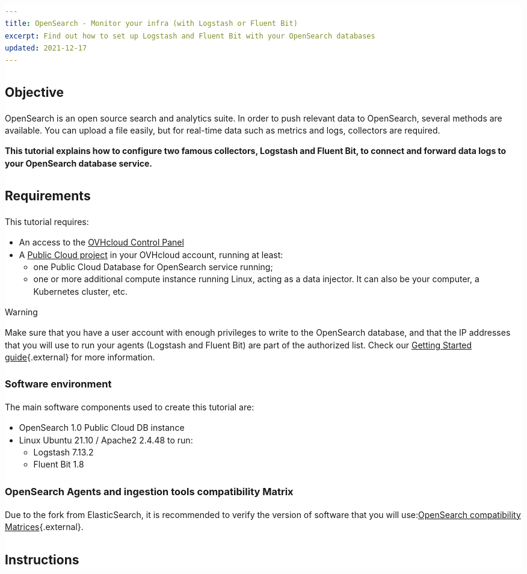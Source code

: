 ```yaml
---
title: OpenSearch - Monitor your infra (with Logstash or Fluent Bit)
excerpt: Find out how to set up Logstash and Fluent Bit with your OpenSearch databases
updated: 2021-12-17
---
```


## Objective

OpenSearch is an open source search and analytics suite. In order to push relevant data to OpenSearch, several methods are available.
You can upload a file easily, but for real-time data such as metrics and logs, collectors are required.

**This tutorial explains how to configure two famous collectors, Logstash and Fluent Bit, to connect and forward data logs to your OpenSearch database service.**

## Requirements

This tutorial requires:

- An access to the [OVHcloud Control Panel](https://www.ovh.com/auth/?action=gotomanager&from=https://www.ovh.de/&ovhSubsidiary=de)
- A [Public Cloud project](https://www.ovhcloud.com/de/public-cloud/) in your OVHcloud account, running at least:
    - one Public Cloud Database for OpenSearch service running;
    - one or more additional compute instance running Linux, acting as a data injector. It can also be your computer, a Kubernetes cluster, etc.

> [!warning]
> Make sure that you have a user account with enough privileges to write to the OpenSearch database, and that the IP addresses that you will use to run your agents (Logstash and Fluent Bit) are part of the authorized list. Check our [Getting Started guide](opensearch_02_getting_Started1.){.external} for more information.

### Software environment

The main software components used to create this tutorial are:

- OpenSearch 1.0 Public Cloud DB instance
- Linux Ubuntu 21.10 / Apache2 2.4.48 to run:
	- Logstash 7.13.2
	- Fluent Bit 1.8

### OpenSearch Agents and ingestion tools compatibility Matrix

Due to the fork from ElasticSearch, it is recommended to verify the version of software that you will use:[OpenSearch compatibility Matrices](https://opensearch.org/docs/latest/clients/agents-and-ingestion-tools/index/#compatibility-matrices){.external}.

## Instructions
